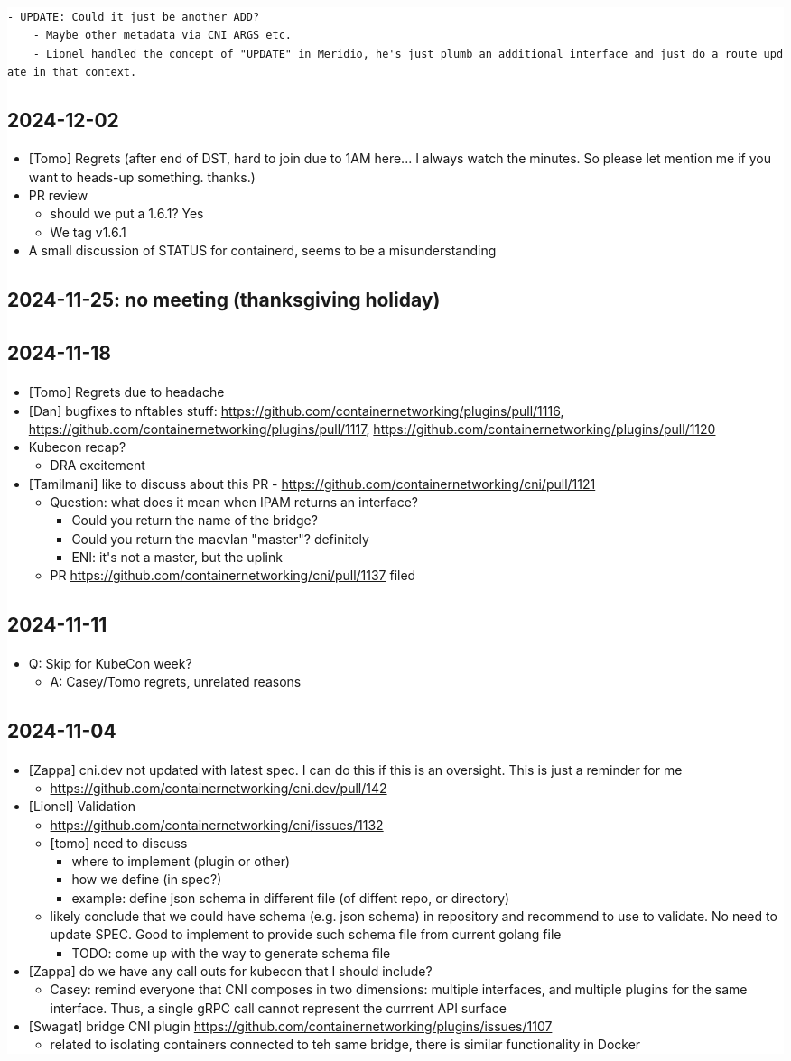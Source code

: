     - UPDATE: Could it just be another ADD?
        - Maybe other metadata via CNI ARGS etc.
        - Lionel handled the concept of "UPDATE" in Meridio, he's just plumb an additional interface and just do a route update in that context.

## 2024-12-02

- [Tomo] Regrets (after end of DST, hard to join due to 1AM here... I always watch the minutes. So please let mention me if you want to heads-up something. thanks.)
- PR review
    - should we put a 1.6.1? Yes
    - We tag v1.6.1
- A small discussion of STATUS for containerd, seems to be a misunderstanding

## 2024-11-25: no meeting (thanksgiving holiday)

## 2024-11-18

- [Tomo] Regrets due to headache
- [Dan] bugfixes to nftables stuff: https://github.com/containernetworking/plugins/pull/1116, https://github.com/containernetworking/plugins/pull/1117, https://github.com/containernetworking/plugins/pull/1120
- Kubecon recap?
    - DRA excitement
- [Tamilmani] like to discuss about this PR - https://github.com/containernetworking/cni/pull/1121
    - Question: what does it mean when IPAM returns an interface?
        - Could you return the name of the bridge?
        - Could you return the macvlan "master"? definitely
        - ENI: it's not a master, but the uplink
    - PR https://github.com/containernetworking/cni/pull/1137 filed

## 2024-11-11

- Q: Skip for KubeCon week?
    - A: Casey/Tomo regrets, unrelated reasons

## 2024-11-04

- [Zappa] cni.dev not updated with latest spec. I can do this if this is an oversight. This is just a reminder for me
    - https://github.com/containernetworking/cni.dev/pull/142
- [Lionel] Validation
    - https://github.com/containernetworking/cni/issues/1132
    - [tomo] need to discuss 
        - where to implement (plugin or other)
        - how we define (in spec?)
        - example: define json schema in different file (of diffent repo, or directory)
    - likely conclude that we could have schema (e.g. json schema) in repository and recommend to use to validate. No need to update SPEC. Good to implement to provide such schema file from current golang file
        - TODO: come up with the way to generate schema file
- [Zappa] do we have any call outs for kubecon that I should include?
    - Casey: remind everyone that CNI composes in two dimensions: multiple interfaces, and multiple plugins for the same interface. Thus, a single gRPC call cannot represent the currrent API surface
- [Swagat] bridge CNI plugin 
https://github.com/containernetworking/plugins/issues/1107
    - related to isolating containers connected to teh same bridge, there is similar functionality in Docker
